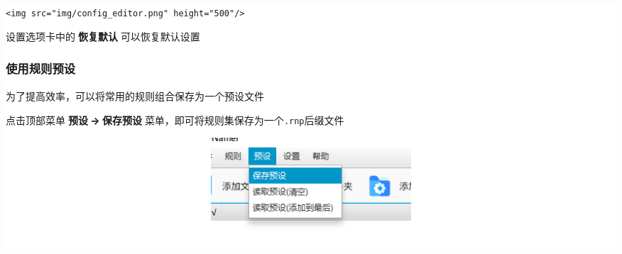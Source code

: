     <img src="img/config_editor.png" height="500"/>
</div>

设置选项卡中的 **恢复默认** 可以恢复默认设置

### 使用规则预设

为了提高效率，可以将常用的规则组合保存为一个预设文件

点击顶部菜单 **预设 -> 保存预设** 菜单，即可将规则集保存为一个`.rnp`后缀文件

<div align="center">
    <img src="img/save_preset.png" height="150"/>
</div>
